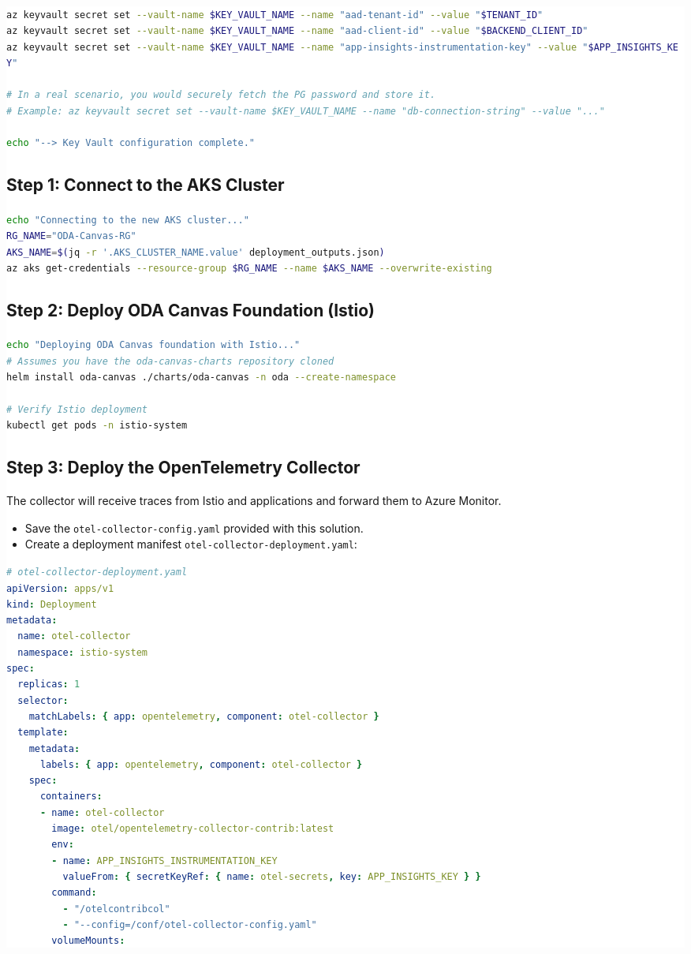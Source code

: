 ```bash
az keyvault secret set --vault-name $KEY_VAULT_NAME --name "aad-tenant-id" --value "$TENANT_ID"
az keyvault secret set --vault-name $KEY_VAULT_NAME --name "aad-client-id" --value "$BACKEND_CLIENT_ID"
az keyvault secret set --vault-name $KEY_VAULT_NAME --name "app-insights-instrumentation-key" --value "$APP_INSIGHTS_KEY"

# In a real scenario, you would securely fetch the PG password and store it.
# Example: az keyvault secret set --vault-name $KEY_VAULT_NAME --name "db-connection-string" --value "..."

echo "--> Key Vault configuration complete."
```

## Step 1: Connect to the AKS Cluster

```bash
echo "Connecting to the new AKS cluster..."
RG_NAME="ODA-Canvas-RG"
AKS_NAME=$(jq -r '.AKS_CLUSTER_NAME.value' deployment_outputs.json)
az aks get-credentials --resource-group $RG_NAME --name $AKS_NAME --overwrite-existing
```

## Step 2: Deploy ODA Canvas Foundation (Istio)
```bash
echo "Deploying ODA Canvas foundation with Istio..."
# Assumes you have the oda-canvas-charts repository cloned
helm install oda-canvas ./charts/oda-canvas -n oda --create-namespace

# Verify Istio deployment
kubectl get pods -n istio-system
```

## Step 3: Deploy the OpenTelemetry Collector

The collector will receive traces from Istio and applications and forward them to Azure Monitor.

- Save the ```otel-collector-config.yaml``` provided with this solution.
- Create a deployment manifest ```otel-collector-deployment.yaml```:
  
```yaml
# otel-collector-deployment.yaml
apiVersion: apps/v1
kind: Deployment
metadata:
  name: otel-collector
  namespace: istio-system
spec:
  replicas: 1
  selector:
    matchLabels: { app: opentelemetry, component: otel-collector }
  template:
    metadata:
      labels: { app: opentelemetry, component: otel-collector }
    spec:
      containers:
      - name: otel-collector
        image: otel/opentelemetry-collector-contrib:latest
        env:
        - name: APP_INSIGHTS_INSTRUMENTATION_KEY
          valueFrom: { secretKeyRef: { name: otel-secrets, key: APP_INSIGHTS_KEY } }
        command:
          - "/otelcontribcol"
          - "--config=/conf/otel-collector-config.yaml"
        volumeMounts:
```